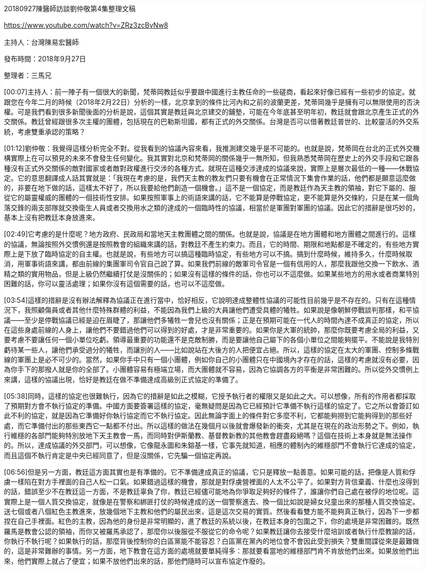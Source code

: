 

20180927陳醫師訪談劉仲敬第4集整理文稿



https://www.youtube.com/watch?v=ZRz3zcBvNw8



主持人：台灣陳易宏醫師

發布時間：2018年9月27日

整理者：三馬兄





[00:07]主持人：前一陣子有一個很大的新聞，梵蒂岡教廷似乎要跟中國進行主教任命的一些磋商，看起來好像已經有一些初步的協定。就跟您在今年二月的時候（2018年2月22日）分析的一樣，北京拿到的條件比河內和之前的波蘭更差，梵蒂岡幾乎是擁有可以無限使用的否決權。可是我們看到很多新聞後面的分析是說，這個其實是教廷與北京建交的鋪墊，可能在今年底甚至明年初，教廷就會跟北京產生正式的外交關係。教廷曾經跟很多次主權的團體，包括現在的巴勒斯坦國，都有正式的外交關係。台灣是否可以借著教廷普世的、比較靈活的外交系統，考慮雙重承認的策略？



[01:12]劉仲敬：我覺得這樣分析完全不對。從我看到的協議內容來看，我推測建交幾乎是不可能的。也就是說，梵蒂岡在台北的正式外交機構實際上在可以預見的未來不會發生任何變化。我其實對北京和梵蒂岡的關係幾乎一無所知，但我熟悉梵蒂岡在歷史上的外交手段和它跟各種沒有正式外交關係的敵對國家或者敵對政權進行交涉的各種方式。就現在這種交涉達成的協議來說，實際上是層次最低的一種——休戰協定。它的意思翻譯成人話其實就是：「我現在考慮的是，我們天主教的教友們只要有機會在正常情況下集會作業的話，他們都是願意這麼做的，非要在地下做的話，這樣太不好了，所以我要給他們創造一個機會。」這不是一個協定，而是教廷作為天主教的領袖，對它下屬的、服從它的屬靈權威的團體的一個技術性安排。如果按照軍事上的術語來講的話，它不能算是停戰協定，更不能算是外交條約，只是在某一個角落交鋒的兩支部隊就交換衛生人員或者交換用水之類的達成的一個臨時性的協議，相當於是軍團對軍團的協議。因此它的措辭是很巧妙的，基本上沒有把教廷本身放進來。



[02:49]它考慮的是什麼呢？地方政府、民政局和當地天主教團體之間的關係。也就是說，協議是在地方團體和地方團體之間進行的。這樣的協議，無論按照外交慣例還是按照教會的組織來講的話，對教廷不產生約束力。而且，它的時間、期限和地點都是不確定的，有些地方實際上是下放了臨時協定的自主權。也就是說，有些地方可以搞這種臨時協定，有些地方可以不搞。搞到什麼時候，維持多久，什麼時候取消，用軍事術語來講，都由前線的集團軍司令官自己說了算。如果我們前線的敵軍司令官是一個有信用的人，那麼我跟他交換一下飲水、酒精之類的實用物品，但是上級仍然繼續打仗是沒關係的；如果沒有這樣的條件的話，你也可以不這麼做。如果某些地方的用水或者商業特別困難的話，你可以靈活處理；如果你沒有這個需要的話，也可以不這麼做。



[03:54]這樣的措辭是沒有辦法解釋為協議正在進行當中，恰好相反，它說明達成整體性協議的可能性目前幾乎是不存在的。只有在這種情況下，我照顧傷員或者其他什麼特殊群體的利益，不能因為我們上級的大員讓他們遭受具體的犧牲。如果說是像朝鮮停戰談判那樣，和平協議——至少是停戰協議已經是迫在眉睫了，那讓他們多犧牲一會兒也沒有關係；正是在預期可能在一代人的時間內達不成真正的協定，所以在這些身處前線的人身上，讓他們不要錯過他們可以得到的好處，才是非常重要的。如果你是大軍的統帥，那麼你既要考慮全局的利益，又要考慮不要讓任何一個小單位吃虧。領導最重要的功能還不是克敵制勝，而是要讓他自己屬下的各個小單位之間能夠擺平。不能說是我特別虧待某一些人，讓他們承受過分的犧牲，而讓別的人——比如說站在大後方的人把便宜占絕。所以，這樣的協定在太大的軍團、控制多條戰線的軍團上是必不可少的。當然，如果你手中只有一個小團體，例如你自己的小團體只在中國境內才存在的話，這樣的考慮就沒有必要，因為你手下的那撥人就是你的全部了。小團體容易有極端立場，而大團體就不容易，因為它協調各方的平衡是非常困難的。所以從外交慣例上來講，這樣的協議出現，恰好是教廷在做不準備達成高級別正式協定的準備了。



[05:38]同時，這樣的協定也很難執行，因為它的措辭是如此之模糊，它授予執行者的權限又是如此之大。可以想像，所有的作用者都採取了預期對方會不執行協定的準備。中國方面要簽署這樣的協定，毫無疑問是因為它已經預計它準備不執行這樣的協定了。它之所以會簽訂如此不利的協定，就是因為它準備好你執行協定而它不執行協定。因此無論字面上的條件對它多麼不利，它都能夠撈到它能夠得到的那些好處，而它準備付出的那些東西它一點都不付出。所以這樣的做法在幾個月以後就會爆發新的衝突，尤其是在現在的政治形勢之下。例如，執行維穩的各部門能夠特別放地下天主教會一馬，而同時對伊斯蘭教、基督教新教的其他教會趕盡殺絕嗎？這個在技術上本身就是無法操作的。所以，達成協議的外交部門，可以想像，它像龍永圖和朱鎔基一樣，它事先就知道，相應的體制內的維穩部門不會執行它達成的協定，而且這個不執行肯定是中央已經同意了，但是沒關係，它先騙一個協定再說。



[06:56]但是另一方面，教廷這方面其實也是有準備的。它不準備達成真正的協議，它只是釋放一點善意。如果可能的話，把像是人質和俘虜一樣陷在對方手裡面的自己人松一口氣。如果錯過這樣的機會，那就是對俘虜營裡面的人太不公平了。如果對方背信棄義、什麼也沒得到的話，錯誤至少不在教廷這一方面，不是教廷辜負了你，教廷已經儘可能地為你爭取足夠好的條件了，誰讓你們自己處在被俘的地位呢。這實際上是一個人質交換協定，就像是在警察和綁匪打仗的時候達成的送一個警察進去、換一個比如說是婦女兒童出來的那種人質交換協定。送七個或者八個紅色主教進來，放幾個地下主教和他們的屬民出來，這是這次交易的實質。然後看看雙方能不能夠真正執行，因為下一步都捏在自己手裡面。紅色的主教，因為他的身份是非常明顯的，進了教廷的系統以後，在教廷本身的包圍之下，你的處境是非常困難的。既然羅馬是教會公認的領袖，而你又被羅馬承認了，那麼你以後服從不服從它的命令呢？如果教廷讓你去接受什麼培訓或者執行什麼教諭的話，你執行不執行呢？如果執行的話，那麼背後控制你的白區黨能不能容忍？白區黨在黨內的地位會不會因此受到損失？雙重間諜從來是最難做的，這是非常難辦的事情。另一方面，地下教會在這方面的處境就要單純得多：那就要看當地的維穩部門肯不肯放他們出來。如果放他們出來，他們實際上就占了便宜；如果不放他們出來的話，那他們隨時可以宣布協定作廢的。
